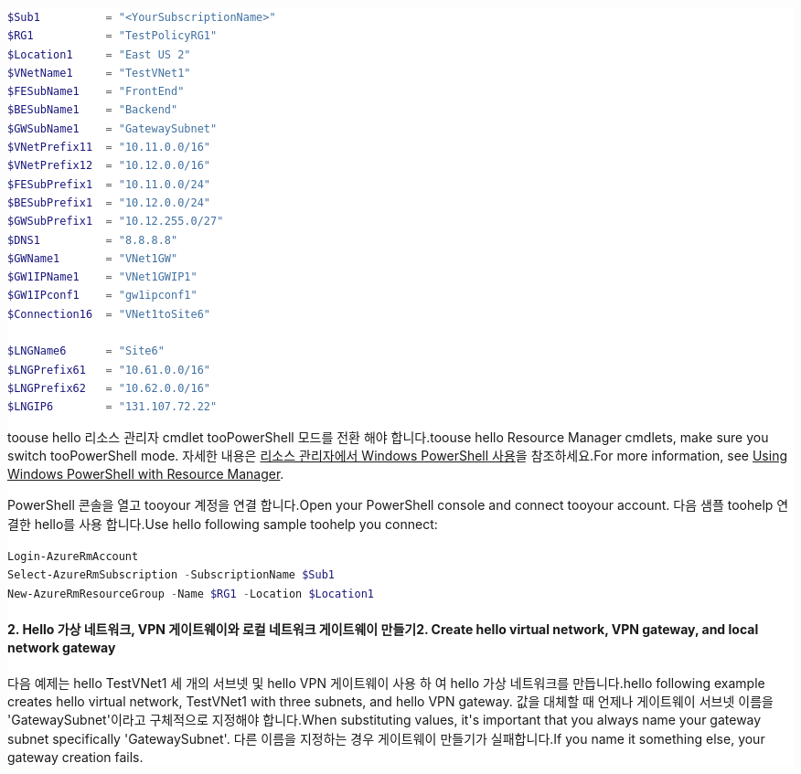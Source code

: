 ```powershell
$Sub1          = "<YourSubscriptionName>"
$RG1           = "TestPolicyRG1"
$Location1     = "East US 2"
$VNetName1     = "TestVNet1"
$FESubName1    = "FrontEnd"
$BESubName1    = "Backend"
$GWSubName1    = "GatewaySubnet"
$VNetPrefix11  = "10.11.0.0/16"
$VNetPrefix12  = "10.12.0.0/16"
$FESubPrefix1  = "10.11.0.0/24"
$BESubPrefix1  = "10.12.0.0/24"
$GWSubPrefix1  = "10.12.255.0/27"
$DNS1          = "8.8.8.8"
$GWName1       = "VNet1GW"
$GW1IPName1    = "VNet1GWIP1"
$GW1IPconf1    = "gw1ipconf1"
$Connection16  = "VNet1toSite6"

$LNGName6      = "Site6"
$LNGPrefix61   = "10.61.0.0/16"
$LNGPrefix62   = "10.62.0.0/16"
$LNGIP6        = "131.107.72.22"
```
<span data-ttu-id="25434-160">toouse hello 리소스 관리자 cmdlet tooPowerShell 모드를 전환 해야 합니다.</span><span class="sxs-lookup"><span data-stu-id="25434-160">toouse hello Resource Manager cmdlets, make sure you switch tooPowerShell mode.</span></span> <span data-ttu-id="25434-161">자세한 내용은 [리소스 관리자에서 Windows PowerShell 사용](../powershell-azure-resource-manager.md)을 참조하세요.</span><span class="sxs-lookup"><span data-stu-id="25434-161">For more information, see [Using Windows PowerShell with Resource Manager](../powershell-azure-resource-manager.md).</span></span>

<span data-ttu-id="25434-162">PowerShell 콘솔을 열고 tooyour 계정을 연결 합니다.</span><span class="sxs-lookup"><span data-stu-id="25434-162">Open your PowerShell console and connect tooyour account.</span></span> <span data-ttu-id="25434-163">다음 샘플 toohelp 연결한 hello를 사용 합니다.</span><span class="sxs-lookup"><span data-stu-id="25434-163">Use hello following sample toohelp you connect:</span></span>

```powershell
Login-AzureRmAccount
Select-AzureRmSubscription -SubscriptionName $Sub1
New-AzureRmResourceGroup -Name $RG1 -Location $Location1
```

#### <a name="2-create-hello-virtual-network-vpn-gateway-and-local-network-gateway"></a><span data-ttu-id="25434-164">2. Hello 가상 네트워크, VPN 게이트웨이와 로컬 네트워크 게이트웨이 만들기</span><span class="sxs-lookup"><span data-stu-id="25434-164">2. Create hello virtual network, VPN gateway, and local network gateway</span></span>
<span data-ttu-id="25434-165">다음 예제는 hello TestVNet1 세 개의 서브넷 및 hello VPN 게이트웨이 사용 하 여 hello 가상 네트워크를 만듭니다.</span><span class="sxs-lookup"><span data-stu-id="25434-165">hello following example creates hello virtual network, TestVNet1 with three subnets, and hello VPN gateway.</span></span> <span data-ttu-id="25434-166">값을 대체할 때 언제나 게이트웨이 서브넷 이름을 'GatewaySubnet'이라고 구체적으로 지정해야 합니다.</span><span class="sxs-lookup"><span data-stu-id="25434-166">When substituting values, it's important that you always name your gateway subnet specifically 'GatewaySubnet'.</span></span> <span data-ttu-id="25434-167">다른 이름을 지정하는 경우 게이트웨이 만들기가 실패합니다.</span><span class="sxs-lookup"><span data-stu-id="25434-167">If you name it something else, your gateway creation fails.</span></span>
